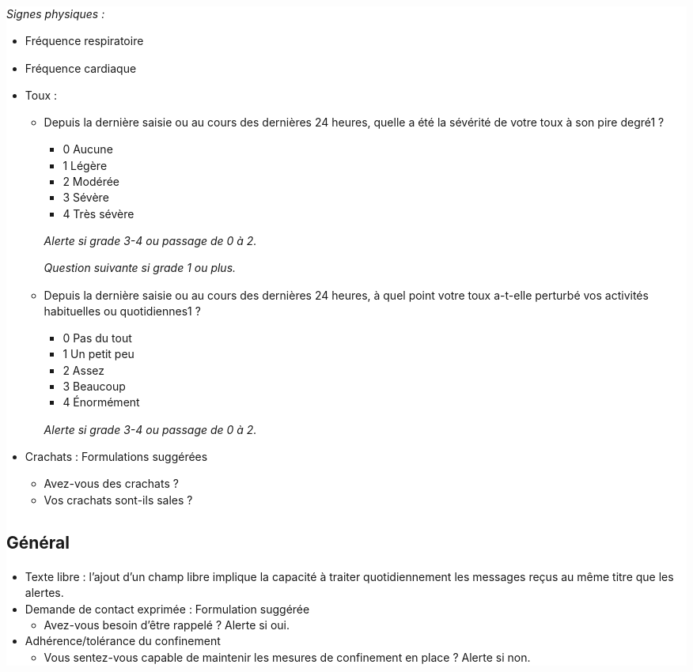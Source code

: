 *Signes physiques :*

-   Fréquence respiratoire
-   Fréquence cardiaque
-   Toux :
    -   Depuis la dernière saisie ou au cours des dernières 24 heures, quelle a été la sévérité de votre toux à son pire degré1 ? 
        
        -   0 Aucune
        -   1 Légère
        -   2 Modérée
        -   3 Sévère
        -   4 Très sévère
        
        *Alerte si grade 3-4 ou passage de 0 à 2.*
        
        *Question suivante si grade 1 ou plus.*
    
    -   Depuis la dernière saisie ou au cours des dernières 24 heures, à quel point votre toux a-t-elle perturbé vos activités habituelles ou quotidiennes1 ? 
        
        -   0 Pas du tout
        -   1 Un petit peu
        -   2 Assez
        -   3 Beaucoup
        -   4 Énormément
        
        *Alerte si grade 3-4 ou passage de 0 à 2.*

-   Crachats : Formulations suggérées
    -   Avez-vous des crachats ?
    -   Vos crachats sont-ils sales ?


## Général

-   Texte libre : l’ajout d’un champ libre implique la capacité à traiter quotidiennement les messages reçus au même titre que les alertes.
-   Demande de contact exprimée : Formulation suggérée
    -   Avez-vous besoin d’être rappelé ? Alerte si oui.
-   Adhérence/tolérance du confinement
    -   Vous sentez-vous capable de maintenir les mesures de confinement en place ? Alerte si non.

